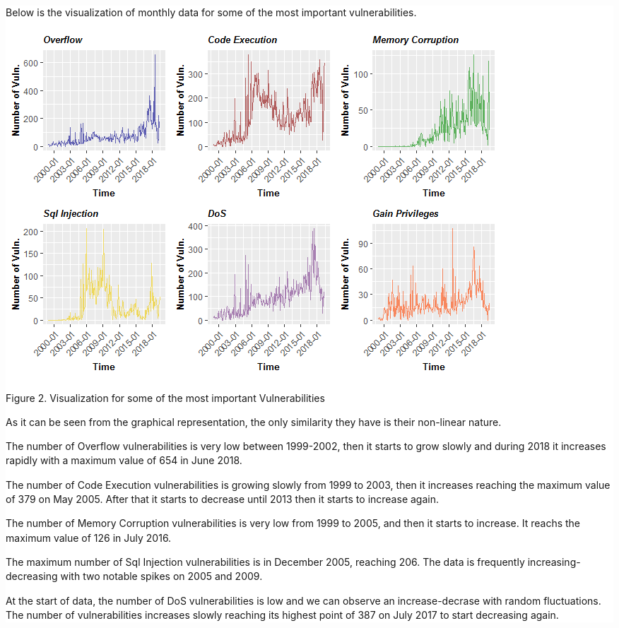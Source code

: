 Below is the visualization of monthly data for some of the most important vulnerabilities. 

![](../public/DiffVulnerabilitiesOverMonths.png)

Figure 2. Visualization for some of the most important Vulnerabilities

As it can be seen from the graphical representation, the only similarity they have is their non-linear nature.


The number of Overflow vulnerabilities is very low between 1999-2002, then it starts to grow slowly and during 2018 it increases rapidly with a maximum value of 654 in June 2018. 


The number of Code Execution vulnerabilities is growing slowly from 1999 to 2003, then it increases reaching the maximum value of 379 on May 2005. After that it starts to decrease until 2013 then it starts to increase again. 


The number of Memory Corruption vulnerabilities is very low from 1999 to 2005, and then it starts to increase. It reachs the maximum value of 126 in July 2016. 


The maximum number of Sql Injection vulnerabilities is in December 2005, reaching 206. The data is frequently increasing-decreasing with two notable spikes on 2005 and 2009. 


At the start of data, the number of DoS vulnerabilities is low and we can observe an increase-decrase with random fluctuations. The number of vulnerabilities increases slowly reaching its highest point of 387 on July 2017 to start decreasing again.


